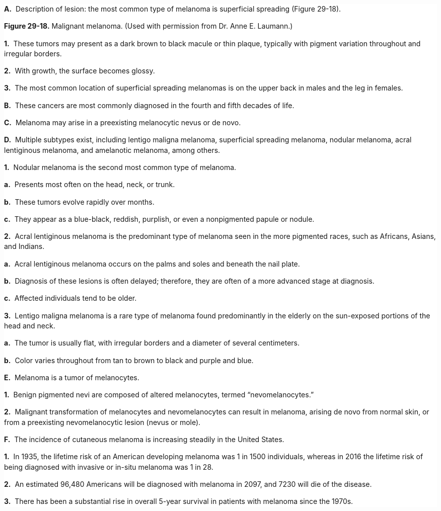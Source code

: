 **A.**  Description of lesion: the most common type of melanoma is superficial spreading (Figure 29-18).



**Figure 29-18.** Malignant melanoma. (Used with permission from Dr. Anne E. Laumann.)

**1.**  These tumors may present as a dark brown to black macule or thin plaque, typically with pigment variation throughout and irregular borders.

**2.**  With growth, the surface becomes glossy.

**3.**  The most common location of superficial spreading melanomas is on the upper back in males and the leg in females.

**B.**  These cancers are most commonly diagnosed in the fourth and fifth decades of life.

**C.**  Melanoma may arise in a preexisting melanocytic nevus or de novo.

**D.**  Multiple subtypes exist, including lentigo maligna melanoma, superficial spreading melanoma, nodular melanoma, acral lentiginous melanoma, and amelanotic melanoma, among others.

**1.**  Nodular melanoma is the second most common type of melanoma.

**a.**  Presents most often on the head, neck, or trunk.

**b.**  These tumors evolve rapidly over months.

**c.**  They appear as a blue-black, reddish, purplish, or even a nonpigmented papule or nodule.

**2.**  Acral lentiginous melanoma is the predominant type of melanoma seen in the more pigmented races, such as Africans, Asians, and Indians.

**a.**  Acral lentiginous melanoma occurs on the palms and soles and beneath the nail plate.

**b.**  Diagnosis of these lesions is often delayed; therefore, they are often of a more advanced stage at diagnosis.

**c.**  Affected individuals tend to be older.

**3.**  Lentigo maligna melanoma is a rare type of melanoma found predominantly in the elderly on the sun-exposed portions of the head and neck.

**a.**  The tumor is usually flat, with irregular borders and a diameter of several centimeters.

**b.**  Color varies throughout from tan to brown to black and purple and blue.

**E.**  Melanoma is a tumor of melanocytes.

**1.**  Benign pigmented nevi are composed of altered melanocytes, termed “nevomelanocytes.”

**2.**  Malignant transformation of melanocytes and nevomelanocytes can result in melanoma, arising de novo from normal skin, or from a preexisting nevomelanocytic lesion (nevus or mole).

**F.**  The incidence of cutaneous melanoma is increasing steadily in the United States.

**1.**  In 1935, the lifetime risk of an American developing melanoma was 1 in 1500 individuals, whereas in 2016 the lifetime risk of being diagnosed with invasive or in-situ melanoma was 1 in 28.

**2.**  An estimated 96,480 Americans will be diagnosed with melanoma in 2097, and 7230 will die of the disease.

**3.**  There has been a substantial rise in overall 5-year survival in patients with melanoma since the 1970s.
